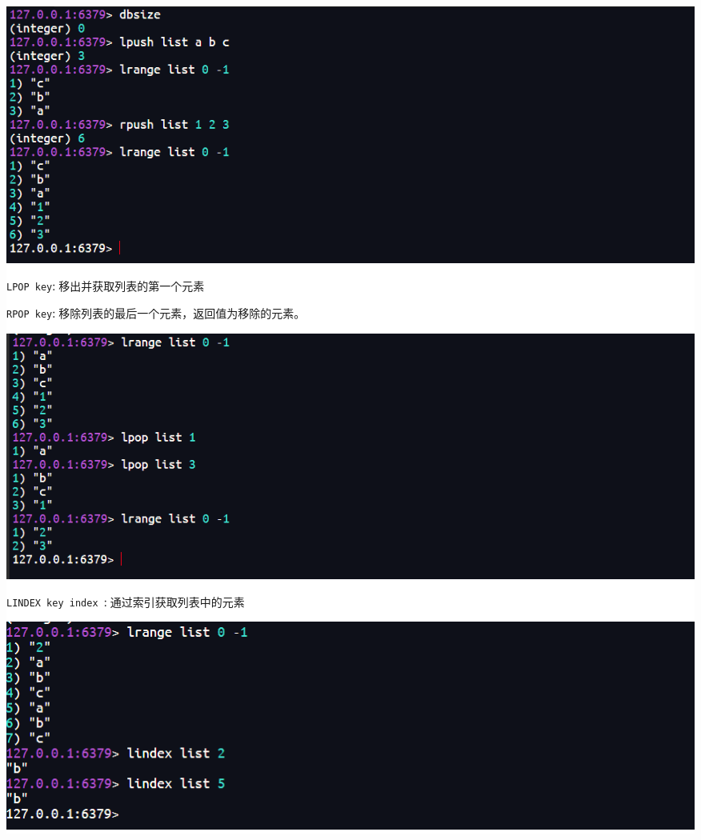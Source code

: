 ![image-20240911195848619](images/66e185f7b872c.png)



`LPOP key`: 移出并获取列表的第一个元素

`RPOP key`: 移除列表的最后一个元素，返回值为移除的元素。

![image-20240911200229870](images/66e186d4e729b.png)

`LINDEX key index `: 通过索引获取列表中的元素

![image-20240911200646365](images/66e187d568cda.png)
